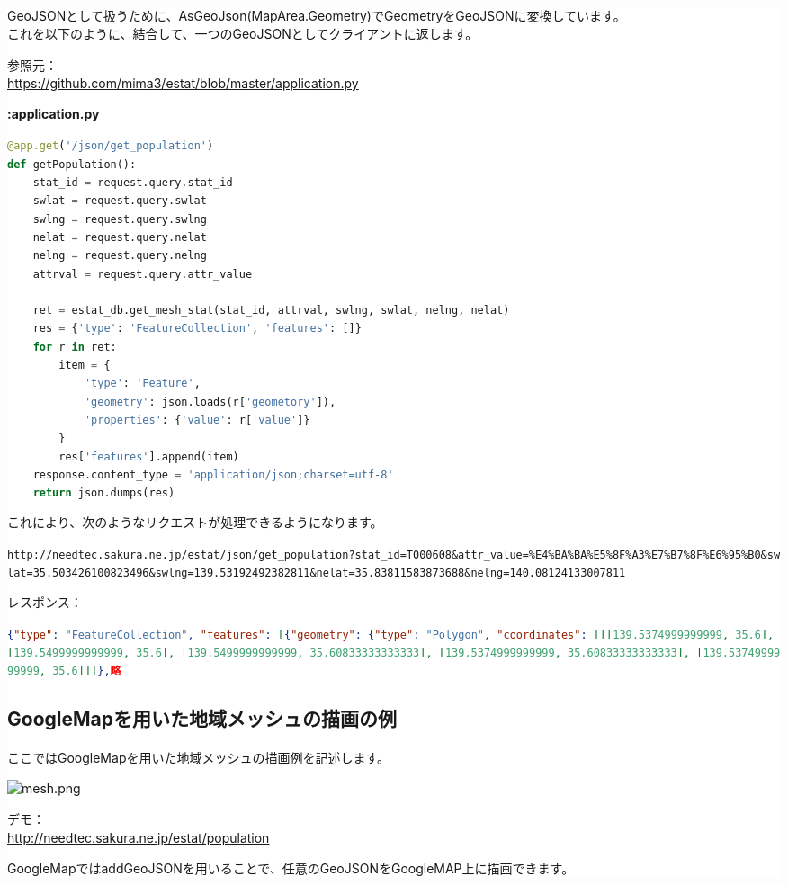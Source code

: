 GeoJSONとして扱うために、AsGeoJson(MapArea.Geometry)でGeometryをGeoJSONに変換しています。  
これを以下のように、結合して、一つのGeoJSONとしてクライアントに返します。  
  
参照元：  
https://github.com/mima3/estat/blob/master/application.py  
  
**:application.py**  
```py:application.py
@app.get('/json/get_population')
def getPopulation():
    stat_id = request.query.stat_id
    swlat = request.query.swlat
    swlng = request.query.swlng
    nelat = request.query.nelat
    nelng = request.query.nelng
    attrval = request.query.attr_value

    ret = estat_db.get_mesh_stat(stat_id, attrval, swlng, swlat, nelng, nelat)
    res = {'type': 'FeatureCollection', 'features': []}
    for r in ret:
        item = {
            'type': 'Feature',
            'geometry': json.loads(r['geometory']),
            'properties': {'value': r['value']}
        }
        res['features'].append(item)
    response.content_type = 'application/json;charset=utf-8'
    return json.dumps(res)
```  
  
これにより、次のようなリクエストが処理できるようになります。  
  
```
http://needtec.sakura.ne.jp/estat/json/get_population?stat_id=T000608&attr_value=%E4%BA%BA%E5%8F%A3%E7%B7%8F%E6%95%B0&swlat=35.503426100823496&swlng=139.53192492382811&nelat=35.83811583873688&nelng=140.08124133007811
```  
  
レスポンス：  
  
```json
{"type": "FeatureCollection", "features": [{"geometry": {"type": "Polygon", "coordinates": [[[139.5374999999999, 35.6], [139.5499999999999, 35.6], [139.5499999999999, 35.60833333333333], [139.5374999999999, 35.60833333333333], [139.5374999999999, 35.6]]]},略 
```  
  
## GoogleMapを用いた地域メッシュの描画の例  
ここではGoogleMapを用いた地域メッシュの描画例を記述します。  
  
![mesh.png](/image/ec026d58-dc6e-2f97-0302-4ed8cada659f.png)  
  
デモ：  
http://needtec.sakura.ne.jp/estat/population  
  
  
GoogleMapではaddGeoJSONを用いることで、任意のGeoJSONをGoogleMAP上に描画できます。  
  